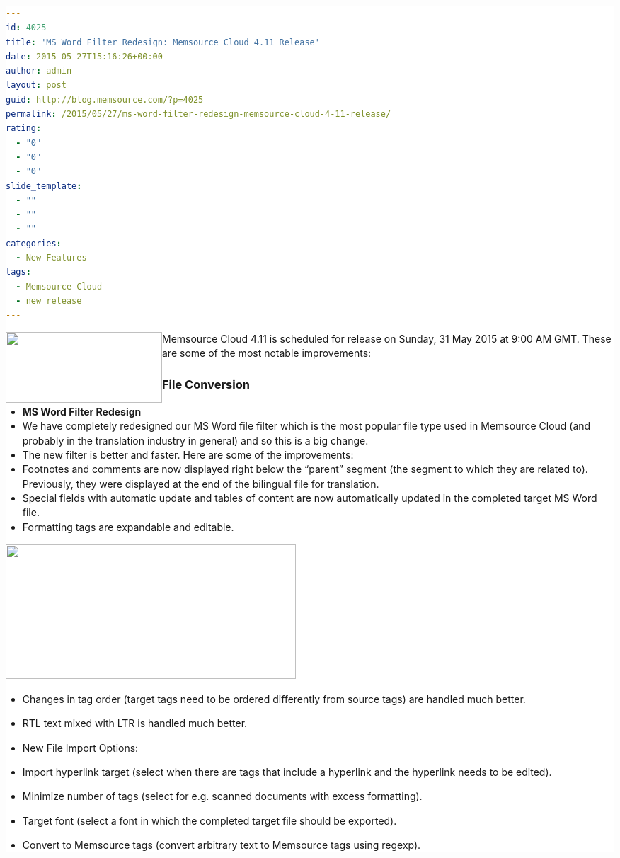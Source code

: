 ```yaml
---
id: 4025
title: 'MS Word Filter Redesign: Memsource Cloud 4.11 Release'
date: 2015-05-27T15:16:26+00:00
author: admin
layout: post
guid: http://blog.memsource.com/?p=4025
permalink: /2015/05/27/ms-word-filter-redesign-memsource-cloud-4-11-release/
rating:
  - "0"
  - "0"
  - "0"
slide_template:
  - ""
  - ""
  - ""
categories:
  - New Features
tags:
  - Memsource Cloud
  - new release
---
```

[<img title="Memsource Cloud" src="/wp-content/uploads/2014/04/cloud-logo-221x100-3.png" style="float:left;" alt="" width="221" height="100" />](http://www.memsource.com/)

Memsource Cloud 4.11 is scheduled for release on Sunday, 31 May 2015 at 9:00 AM GMT.  These are some of the most notable improvements:

### File Conversion

  * **MS Word Filter Redesign**
  * We have completely redesigned our MS Word file filter which is the most popular file type used in Memsource Cloud (and probably in the translation industry in general) and so this is a big change.
  * The new filter is better and faster. Here are some of the improvements:
  * Footnotes and comments are now displayed right below the &#8220;parent&#8221; segment (the segment to which they are related to). Previously, they were displayed at the end of the bilingual file for translation.
  * Special fields with automatic update and tables of content are now automatically updated in the completed target MS Word file.
  * Formatting tags are expandable and editable.

[<img class="alignnone  wp-image-4183" title="Expandable tags in MS Word" src="/wp-content/uploads/2015/05/Expandable-tags-in-MS-Word1.png" alt="" width="410" height="190" />](/wp-content/uploads/2015/05/Expandable-tags-in-MS-Word1.png)

  * Changes in tag order (target tags need to be ordered differently from source tags) are handled much better.
  * RTL text mixed with LTR is handled much better.

  * New File Import Options:
  * Import hyperlink target (select when there are tags that include a hyperlink and the hyperlink needs to be edited).
  * Minimize number of tags (select for e.g. scanned documents with excess formatting).
  * Target font (select a font in which the completed target file should be exported).
  * Convert to Memsource tags (convert arbitrary text to Memsource tags using regexp).
